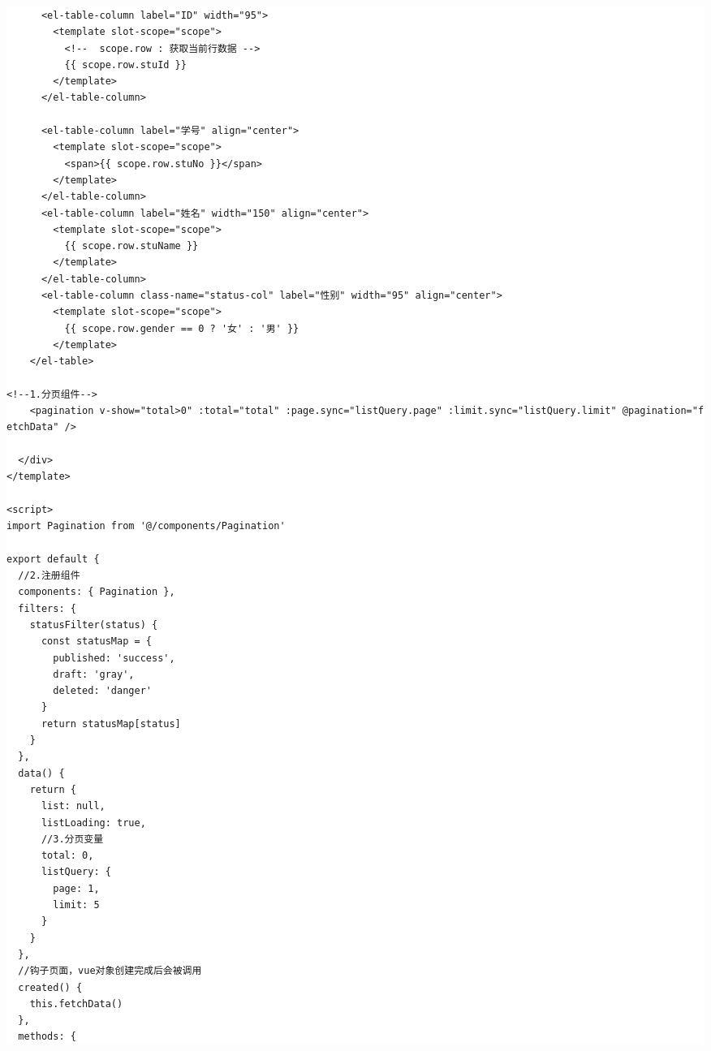   ```vue
        <el-table-column label="ID" width="95">
          <template slot-scope="scope">
            <!--  scope.row : 获取当前行数据 -->
            {{ scope.row.stuId }}
          </template>
        </el-table-column>
  
        <el-table-column label="学号" align="center">
          <template slot-scope="scope">
            <span>{{ scope.row.stuNo }}</span>
          </template>
        </el-table-column>
        <el-table-column label="姓名" width="150" align="center">
          <template slot-scope="scope">
            {{ scope.row.stuName }}
          </template>
        </el-table-column>
        <el-table-column class-name="status-col" label="性别" width="95" align="center">
          <template slot-scope="scope">
            {{ scope.row.gender == 0 ? '女' : '男' }}
          </template>
      </el-table>
  
  <!--1.分页组件-->
      <pagination v-show="total>0" :total="total" :page.sync="listQuery.page" :limit.sync="listQuery.limit" @pagination="fetchData" />
  
    </div>
  </template>
  
  <script>
  import Pagination from '@/components/Pagination'
  
  export default {
    //2.注册组件
    components: { Pagination },
    filters: {
      statusFilter(status) {
        const statusMap = {
          published: 'success',
          draft: 'gray',
          deleted: 'danger'
        }
        return statusMap[status]
      }
    },
    data() {
      return {
        list: null,
        listLoading: true,
        //3.分页变量
        total: 0,
        listQuery: {
          page: 1,
          limit: 5
        }
      }
    },
    //钩子页面，vue对象创建完成后会被调用
    created() {
      this.fetchData()
    },
    methods: {
  ```